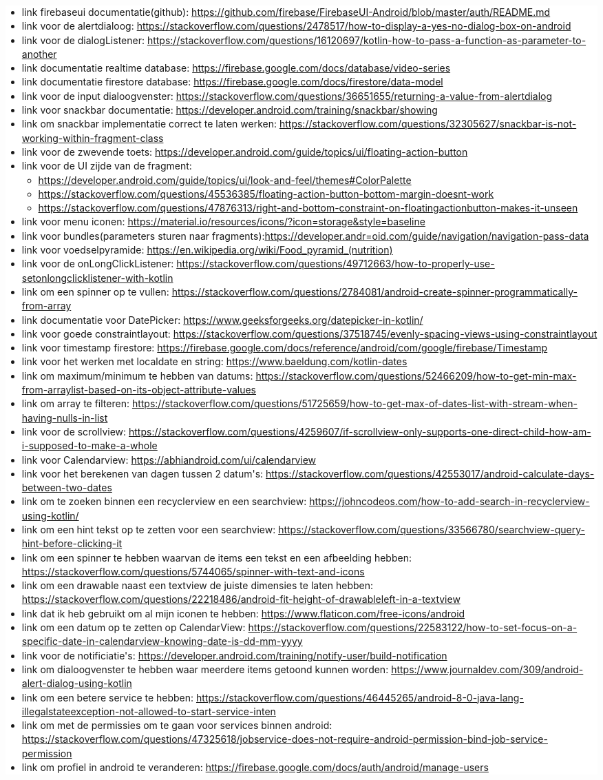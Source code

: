 * link firebaseui documentatie(github): https://github.com/firebase/FirebaseUI-Android/blob/master/auth/README.md
* link voor de alertdialoog: https://stackoverflow.com/questions/2478517/how-to-display-a-yes-no-dialog-box-on-android
* link voor de dialogListener: https://stackoverflow.com/questions/16120697/kotlin-how-to-pass-a-function-as-parameter-to-another
* link documentatie realtime database: https://firebase.google.com/docs/database/video-series
* link documentatie firestore database: https://firebase.google.com/docs/firestore/data-model
* link voor de input dialoogvenster: https://stackoverflow.com/questions/36651655/returning-a-value-from-alertdialog
* link voor snackbar documentatie: https://developer.android.com/training/snackbar/showing
* link om snackbar implementatie correct te laten werken: https://stackoverflow.com/questions/32305627/snackbar-is-not-working-within-fragment-class
* link voor de zwevende toets: https://developer.android.com/guide/topics/ui/floating-action-button
* link voor de UI zijde van de fragment:
    * https://developer.android.com/guide/topics/ui/look-and-feel/themes#ColorPalette
    * https://stackoverflow.com/questions/45536385/floating-action-button-bottom-margin-doesnt-work
    * https://stackoverflow.com/questions/47876313/right-and-bottom-constraint-on-floatingactionbutton-makes-it-unseen
* link voor menu iconen: https://material.io/resources/icons/?icon=storage&style=baseline
* link voor bundles(parameters sturen naar fragments):https://developer.andr=oid.com/guide/navigation/navigation-pass-data
* link voor voedselpyramide: https://en.wikipedia.org/wiki/Food_pyramid_(nutrition)
* link voor de onLongClickListener: https://stackoverflow.com/questions/49712663/how-to-properly-use-setonlongclicklistener-with-kotlin
* link om een spinner op te vullen: https://stackoverflow.com/questions/2784081/android-create-spinner-programmatically-from-array
* link documentatie voor DatePicker: https://www.geeksforgeeks.org/datepicker-in-kotlin/
* link voor goede constraintlayout: https://stackoverflow.com/questions/37518745/evenly-spacing-views-using-constraintlayout
* link voor timestamp firestore: https://firebase.google.com/docs/reference/android/com/google/firebase/Timestamp
* link voor het werken met localdate en string: https://www.baeldung.com/kotlin-dates
* link om maximum/minimum te hebben van datums: https://stackoverflow.com/questions/52466209/how-to-get-min-max-from-arraylist-based-on-its-object-attribute-values
* link om array te filteren: https://stackoverflow.com/questions/51725659/how-to-get-max-of-dates-list-with-stream-when-having-nulls-in-list
* link voor de scrollview: https://stackoverflow.com/questions/4259607/if-scrollview-only-supports-one-direct-child-how-am-i-supposed-to-make-a-whole
* link voor Calendarview: https://abhiandroid.com/ui/calendarview
* link voor het berekenen van dagen tussen 2 datum's: https://stackoverflow.com/questions/42553017/android-calculate-days-between-two-dates
* link om te zoeken binnen een recyclerview en een searchview: https://johncodeos.com/how-to-add-search-in-recyclerview-using-kotlin/
* link om een hint tekst op te zetten voor een searchview: https://stackoverflow.com/questions/33566780/searchview-query-hint-before-clicking-it
* link om een spinner te hebben waarvan de items een tekst en een afbeelding hebben: https://stackoverflow.com/questions/5744065/spinner-with-text-and-icons
* link om een drawable naast een textview de juiste dimensies te laten hebben: https://stackoverflow.com/questions/22218486/android-fit-height-of-drawableleft-in-a-textview
* link dat ik heb gebruikt om al mijn iconen te hebben: https://www.flaticon.com/free-icons/android
* link om een datum op te zetten op CalendarView: https://stackoverflow.com/questions/22583122/how-to-set-focus-on-a-specific-date-in-calendarview-knowing-date-is-dd-mm-yyyy
* link voor de notificiatie's: https://developer.android.com/training/notify-user/build-notification
* link om dialoogvenster te hebben waar meerdere items getoond kunnen worden: https://www.journaldev.com/309/android-alert-dialog-using-kotlin
* link om een betere service te hebben: https://stackoverflow.com/questions/46445265/android-8-0-java-lang-illegalstateexception-not-allowed-to-start-service-inten
* link om met de permissies om te gaan voor services binnen android: https://stackoverflow.com/questions/47325618/jobservice-does-not-require-android-permission-bind-job-service-permission
* link om profiel in android te veranderen: https://firebase.google.com/docs/auth/android/manage-users